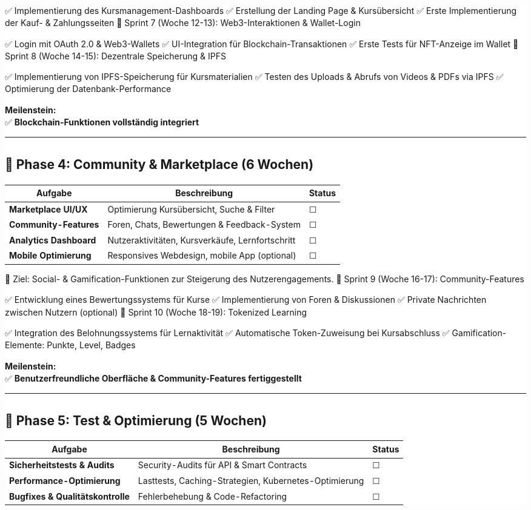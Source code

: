 ✅ Implementierung des Kursmanagement-Dashboards
✅ Erstellung der Landing Page & Kursübersicht
✅ Erste Implementierung der Kauf- & Zahlungsseiten
🔹 Sprint 7 (Woche 12-13): Web3-Interaktionen & Wallet-Login

✅ Login mit OAuth 2.0 & Web3-Wallets
✅ UI-Integration für Blockchain-Transaktionen
✅ Erste Tests für NFT-Anzeige im Wallet
🔹 Sprint 8 (Woche 14-15): Dezentrale Speicherung & IPFS

✅ Implementierung von IPFS-Speicherung für Kursmaterialien
✅ Testen des Uploads & Abrufs von Videos & PDFs via IPFS
✅ Optimierung der Datenbank-Performance

**Meilenstein:**  
✅ **Blockchain-Funktionen vollständig integriert**

---

## 🔹 **Phase 4: Community & Marketplace (6 Wochen)**
| Aufgabe | Beschreibung | Status |
|---|---|---|
| **Marketplace UI/UX** | Optimierung Kursübersicht, Suche & Filter | ☐ |
| **Community-Features** | Foren, Chats, Bewertungen & Feedback-System | ☐ |
| **Analytics Dashboard** | Nutzeraktivitäten, Kursverkäufe, Lernfortschritt | ☐ |
| **Mobile Optimierung** | Responsives Webdesign, mobile App (optional) | ☐ |

🎯 Ziel: Social- & Gamification-Funktionen zur Steigerung des Nutzerengagements.
🔹 Sprint 9 (Woche 16-17): Community-Features

✅ Entwicklung eines Bewertungssystems für Kurse
✅ Implementierung von Foren & Diskussionen
✅ Private Nachrichten zwischen Nutzern (optional)
🔹 Sprint 10 (Woche 18-19): Tokenized Learning

✅ Integration des Belohnungssystems für Lernaktivität
✅ Automatische Token-Zuweisung bei Kursabschluss
✅ Gamification-Elemente: Punkte, Level, Badges

**Meilenstein:**  
✅ **Benutzerfreundliche Oberfläche & Community-Features fertiggestellt**

---

## 🔹 **Phase 5: Test & Optimierung (5 Wochen)**
| Aufgabe | Beschreibung | Status |
|---|---|---|
| **Sicherheitstests & Audits** | Security-Audits für API & Smart Contracts | ☐ |
| **Performance-Optimierung** | Lasttests, Caching-Strategien, Kubernetes-Optimierung | ☐ |
| **Bugfixes & Qualitätskontrolle** | Fehlerbehebung & Code-Refactoring | ☐ |
